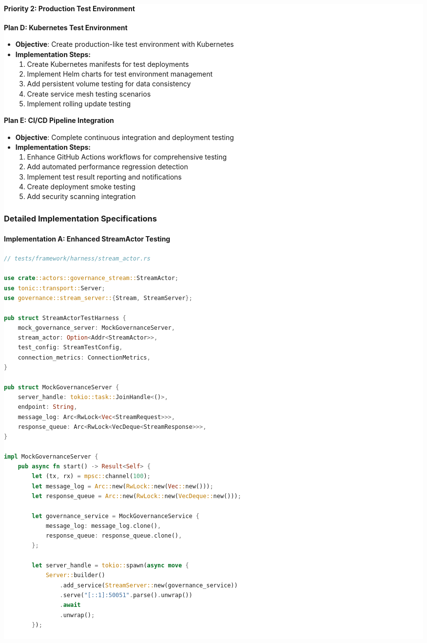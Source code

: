 #### **Priority 2: Production Test Environment**

**Plan D: Kubernetes Test Environment**
- **Objective**: Create production-like test environment with Kubernetes
- **Implementation Steps:**
  1. Create Kubernetes manifests for test deployments
  2. Implement Helm charts for test environment management
  3. Add persistent volume testing for data consistency
  4. Create service mesh testing scenarios
  5. Implement rolling update testing

**Plan E: CI/CD Pipeline Integration**
- **Objective**: Complete continuous integration and deployment testing
- **Implementation Steps:**
  1. Enhance GitHub Actions workflows for comprehensive testing
  2. Add automated performance regression detection
  3. Implement test result reporting and notifications
  4. Create deployment smoke testing
  5. Add security scanning integration

### Detailed Implementation Specifications

#### **Implementation A: Enhanced StreamActor Testing**

```rust
// tests/framework/harness/stream_actor.rs

use crate::actors::governance_stream::StreamActor;
use tonic::transport::Server;
use governance::stream_server::{Stream, StreamServer};

pub struct StreamActorTestHarness {
    mock_governance_server: MockGovernanceServer,
    stream_actor: Option<Addr<StreamActor>>,
    test_config: StreamTestConfig,
    connection_metrics: ConnectionMetrics,
}

pub struct MockGovernanceServer {
    server_handle: tokio::task::JoinHandle<()>,
    endpoint: String,
    message_log: Arc<RwLock<Vec<StreamRequest>>>,
    response_queue: Arc<RwLock<VecDeque<StreamResponse>>>,
}

impl MockGovernanceServer {
    pub async fn start() -> Result<Self> {
        let (tx, rx) = mpsc::channel(100);
        let message_log = Arc::new(RwLock::new(Vec::new()));
        let response_queue = Arc::new(RwLock::new(VecDeque::new()));
        
        let governance_service = MockGovernanceService {
            message_log: message_log.clone(),
            response_queue: response_queue.clone(),
        };
        
        let server_handle = tokio::spawn(async move {
            Server::builder()
                .add_service(StreamServer::new(governance_service))
                .serve("[::1]:50051".parse().unwrap())
                .await
                .unwrap();
        });
        
```